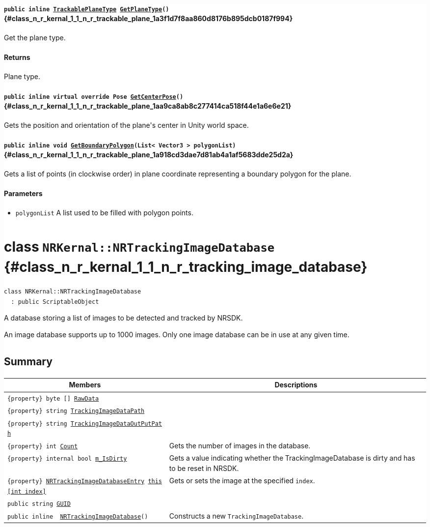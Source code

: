 #### `public inline `[`TrackablePlaneType`](#namespace_n_r_kernal_1ae7bf69926c0a4859a05e9a6066ac200e)` `[`GetPlaneType`](#class_n_r_kernal_1_1_n_r_trackable_plane_1a3f1d7f8aa860d8176b895dcb0187f994)`()` {#class_n_r_kernal_1_1_n_r_trackable_plane_1a3f1d7f8aa860d8176b895dcb0187f994}

Get the plane type.

#### Returns
Plane type.

#### `public inline virtual override Pose `[`GetCenterPose`](#class_n_r_kernal_1_1_n_r_trackable_plane_1aa9ca8ab8c277414ca518f44e1a6e6e21)`()` {#class_n_r_kernal_1_1_n_r_trackable_plane_1aa9ca8ab8c277414ca518f44e1a6e6e21}

Gets the position and orientation of the plane's center in Unity world space.

#### `public inline void `[`GetBoundaryPolygon`](#class_n_r_kernal_1_1_n_r_trackable_plane_1a918cd3dae7d81ab4a1af5683dde25d2a)`(List< Vector3 > polygonList)` {#class_n_r_kernal_1_1_n_r_trackable_plane_1a918cd3dae7d81ab4a1af5683dde25d2a}

Gets a list of points (in clockwise order) in plane coordinate representing a boundary polygon for the plane.

#### Parameters
* `polygonList` A list used to be filled with polygon points.

# class `NRKernal::NRTrackingImageDatabase` {#class_n_r_kernal_1_1_n_r_tracking_image_database}

```
class NRKernal::NRTrackingImageDatabase
  : public ScriptableObject
```  

A database storing a list of images to be detected and tracked by NRSDK.

An image database supports up to 1000 images. Only one image database can be in use at any given time.

## Summary

 Members                        | Descriptions                                
--------------------------------|---------------------------------------------
`{property} byte [] `[`RawData`](#class_n_r_kernal_1_1_n_r_tracking_image_database_1a0de247402810ed1540c0c537cb6ba2a2) | 
`{property} string `[`TrackingImageDataPath`](#class_n_r_kernal_1_1_n_r_tracking_image_database_1a5bc82f2b9532f50a1b33bf0aa1ce656a) | 
`{property} string `[`TrackingImageDataOutPutPath`](#class_n_r_kernal_1_1_n_r_tracking_image_database_1aec94327be14355aa320476fd4655ca4a) | 
`{property} int `[`Count`](#class_n_r_kernal_1_1_n_r_tracking_image_database_1aa817630d4689f7dbf3ea4391845e687e) | Gets the number of images in the database.
`{property} internal bool `[`m_IsDirty`](#class_n_r_kernal_1_1_n_r_tracking_image_database_1a6f0d89b00aa76007ebf34615edb60593) | Gets a value indicating whether the TrackingImageDatabase is dirty and has to be reset in NRSDK.
`{property} `[`NRTrackingImageDatabaseEntry`](#struct_n_r_kernal_1_1_n_r_tracking_image_database_entry)` `[`this[int index]`](#class_n_r_kernal_1_1_n_r_tracking_image_database_1aa143ddba32050b9ff427e1ccec081d06) | Gets or sets the image at the specified `index`.
`public string `[`GUID`](#class_n_r_kernal_1_1_n_r_tracking_image_database_1a2a8a9da6b9a66de2d8b49fac8f45b77f) | 
`public inline  `[`NRTrackingImageDatabase`](#class_n_r_kernal_1_1_n_r_tracking_image_database_1a88b34b4005d18d162fa39abca3d418ea)`()` | Constructs a new `TrackingImageDatabase`.
